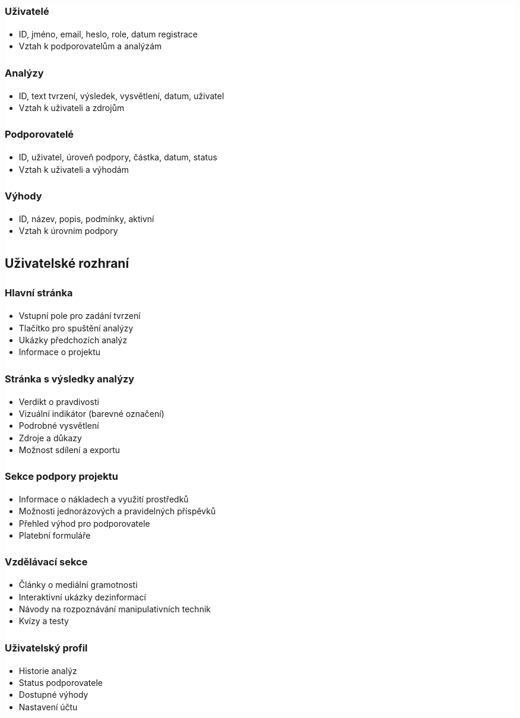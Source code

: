 ### Uživatelé
- ID, jméno, email, heslo, role, datum registrace
- Vztah k podporovatelům a analýzám

### Analýzy
- ID, text tvrzení, výsledek, vysvětlení, datum, uživatel
- Vztah k uživateli a zdrojům

### Podporovatelé
- ID, uživatel, úroveň podpory, částka, datum, status
- Vztah k uživateli a výhodám

### Výhody
- ID, název, popis, podmínky, aktivní
- Vztah k úrovním podpory

## Uživatelské rozhraní

### Hlavní stránka
- Vstupní pole pro zadání tvrzení
- Tlačítko pro spuštění analýzy
- Ukázky předchozích analýz
- Informace o projektu

### Stránka s výsledky analýzy
- Verdikt o pravdivosti
- Vizuální indikátor (barevné označení)
- Podrobné vysvětlení
- Zdroje a důkazy
- Možnost sdílení a exportu

### Sekce podpory projektu
- Informace o nákladech a využití prostředků
- Možnosti jednorázových a pravidelných příspěvků
- Přehled výhod pro podporovatele
- Platební formuláře

### Vzdělávací sekce
- Články o mediální gramotnosti
- Interaktivní ukázky dezinformací
- Návody na rozpoznávání manipulativních technik
- Kvízy a testy

### Uživatelský profil
- Historie analýz
- Status podporovatele
- Dostupné výhody
- Nastavení účtu
